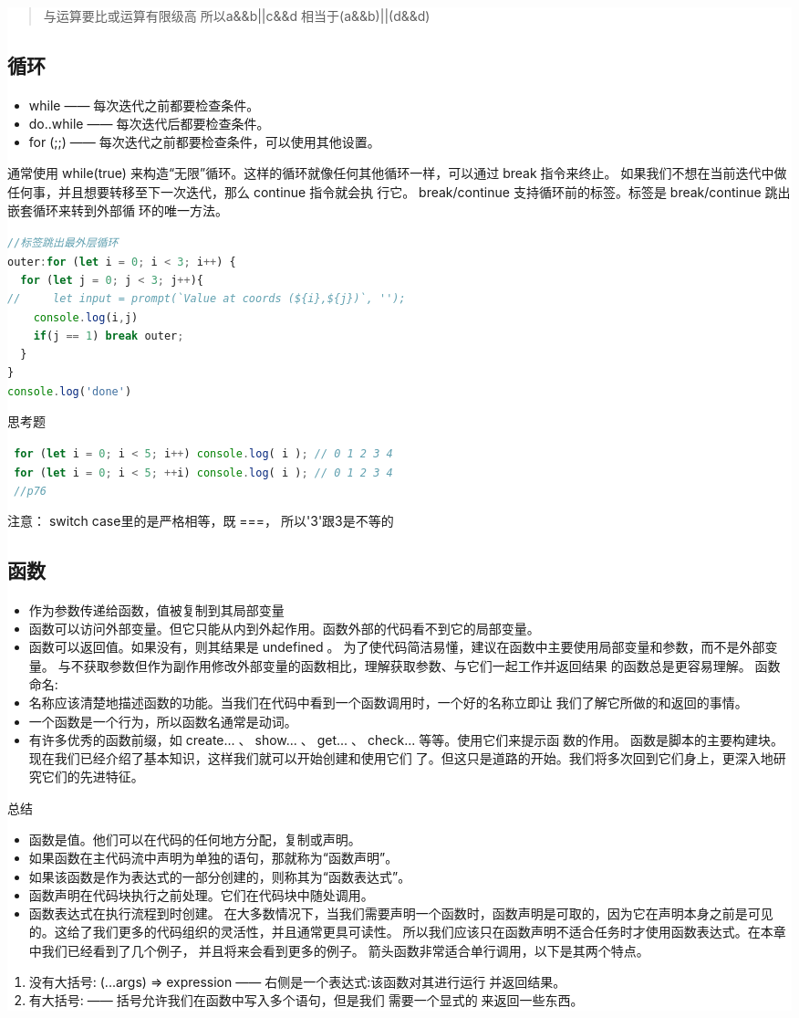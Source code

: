 > 与运算要比或运算有限级高 所以a&&b||c&&d 相当于(a&&b)||(d&&d)

## 循环

* while —— 每次迭代之前都要检查条件。
* do..while —— 每次迭代后都要检查条件。
* for (;;) —— 每次迭代之前都要检查条件，可以使用其他设置。

通常使用 while(true) 来构造“无限”循环。这样的循环就像任何其他循环一样，可以通过 break 指令来终止。
如果我们不想在当前迭代中做任何事，并且想要转移至下一次迭代，那么 continue 指令就会执 行它。
break/continue 支持循环前的标签。标签是 break/continue 跳出嵌套循环来转到外部循 环的唯一方法。

```js
//标签跳出最外层循环
outer:for (let i = 0; i < 3; i++) {
  for (let j = 0; j < 3; j++){
//     let input = prompt(`Value at coords (${i},${j})`, '');
    console.log(i,j)
    if(j == 1) break outer;
  }
}
console.log('done')
```

思考题
```js
 for (let i = 0; i < 5; i++) console.log( i ); // 0 1 2 3 4
 for (let i = 0; i < 5; ++i) console.log( i ); // 0 1 2 3 4
 //p76
```

注意： switch case里的是严格相等，既 ===， 所以'3'跟3是不等的

## 函数

* 作为参数传递给函数，值被复制到其局部变量
* 函数可以访问外部变量。但它只能从内到外起作用。函数外部的代码看不到它的局部变量。
* 函数可以返回值。如果没有，则其结果是 undefined 。
为了使代码简洁易懂，建议在函数中主要使用局部变量和参数，而不是外部变量。
与不获取参数但作为副作用修改外部变量的函数相比，理解获取参数、与它们一起工作并返回结果
的函数总是更容易理解。
函数命名:
* 名称应该清楚地描述函数的功能。当我们在代码中看到一个函数调用时，一个好的名称立即让 我们了解它所做的和返回的事情。
* 一个函数是一个行为，所以函数名通常是动词。
* 有许多优秀的函数前缀，如 create... 、 show... 、 get... 、 check... 等等。使用它们来提示函
数的作用。
函数是脚本的主要构建块。现在我们已经介绍了基本知识，这样我们就可以开始创建和使用它们
了。但这只是道路的开始。我们将多次回到它们身上，更深入地研究它们的先进特征。


总结
* 函数是值。他们可以在代码的任何地方分配，复制或声明。
* 如果函数在主代码流中声明为单独的语句，那就称为“函数声明”。
* 如果该函数是作为表达式的一部分创建的，则称其为“函数表达式”。
* 函数声明在代码块执行之前处理。它们在代码块中随处调用。
* 函数表达式在执行流程到时创建。
在大多数情况下，当我们需要声明一个函数时，函数声明是可取的，因为它在声明本身之前是可见
的。这给了我们更多的代码组织的灵活性，并且通常更具可读性。
所以我们应该只在函数声明不适合任务时才使用函数表达式。在本章中我们已经看到了几个例子，
并且将来会看到更多的例子。
箭头函数非常适合单行调用，以下是其两个特点。
1. 没有大括号: (...args) => expression —— 右侧是一个表达式:该函数对其进行运行 并返回结果。
2. 有大括号: —— 括号允许我们在函数中写入多个语句，但是我们 需要一个显式的   来返回一些东西。


